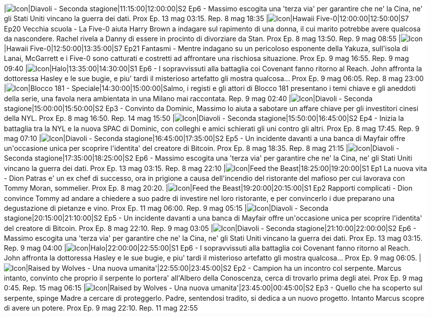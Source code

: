 |![Icon](https://guidatv.sky.it/uuid/96b2491d-3325-4f66-bc64-baa8e44ec481/cover?md5ChecksumParam=e9fe3d232de932aabcbd077720c7130e)|Diavoli - Seconda stagione|11:15:00|12:00:00|S2 Ep6 - Massimo escogita una &#039;terza via&#039; per garantire che ne&#039; la Cina, ne&#039; gli Stati Uniti vincano la guerra dei dati. Prox Ep. 13 mag 03:15. Rep. 8 mag 18:35
|![Icon](https://guidatv.sky.it/uuid/5c83f675-2c55-4ade-9b25-6a72817ecbe5/cover?md5ChecksumParam=3adcb805870ceca58d08863de8d5ff9f)|Hawaii Five-0|12:00:00|12:50:00|S7 Ep20 Vecchia scuola - La Five-0 aiuta Harry Brown a indagare sul rapimento di una donna, il cui marito potrebbe avere qualcosa da nascondere. Rachel rivela a Danny di essere in procinto di divorziare da Stan. Prox Ep. 8 mag 13:50. Rep. 9 mag 08:55
|![Icon](https://guidatv.sky.it/uuid/e6ca4153-5f4d-4ecb-a39a-4d1e399dbb25/cover?md5ChecksumParam=3adcb805870ceca58d08863de8d5ff9f)|Hawaii Five-0|12:50:00|13:35:00|S7 Ep21 Fantasmi - Mentre indagano su un pericoloso esponente della Yakuza, sull&#039;isola di Lanai, McGarrett e i Five-0 sono catturati e costretti ad affrontare una rischiosa situazione. Prox Ep. 9 mag 16:55. Rep. 9 mag 09:40
|![Icon](https://guidatv.sky.it/uuid/e63b7a8a-a2c5-4bb1-a45a-99609167a6d6/cover?md5ChecksumParam=6ab1e711a93b5a423bb7236a06200b69)|Halo|13:35:00|14:30:00|S1 Ep6 - I sopravvissuti alla battaglia coi Covenant fanno ritorno al Reach. John affronta la dottoressa Hasley e le sue bugie, e piu&#039; tardi il misterioso artefatto gli mostra qualcosa... Prox Ep. 9 mag 06:05. Rep. 8 mag 23:00
|![Icon](https://guidatv.sky.it/uuid/b6a8e717-224c-4567-bba3-3ef4d5354bf0/cover?md5ChecksumParam=15dcb5ecefe03b328049a08f050a4197)|Blocco 181 - Speciale|14:30:00|15:00:00|Salmo, i registi e gli attori di Blocco 181 presentano i temi chiave e gli aneddoti della serie, una favola nera ambientata in una Milano mai raccontata. Rep. 9 mag 02:40
|![Icon](https://guidatv.sky.it/uuid/eb8e76fc-f1ca-430a-ac55-0995dad4a071/cover?md5ChecksumParam=e9fe3d232de932aabcbd077720c7130e)|Diavoli - Seconda stagione|15:00:00|15:50:00|S2 Ep3 - Convinto da Dominic, Massimo lo aiuta a sabotare un affare chiave per gli investitori cinesi della NYL. Prox Ep. 8 mag 16:50. Rep. 14 mag 15:50
|![Icon](https://guidatv.sky.it/uuid/13335336-5d28-4e1a-8ca5-599a926094a4/cover?md5ChecksumParam=e9fe3d232de932aabcbd077720c7130e)|Diavoli - Seconda stagione|15:50:00|16:45:00|S2 Ep4 - Inizia la battaglia tra la NYL e la nuova SPAC di Dominic, con colleghi e amici schierati gli uni contro gli altri. Prox Ep. 8 mag 17:45. Rep. 9 mag 07:10
|![Icon](https://guidatv.sky.it/uuid/26cc0cec-c5c0-4750-a6be-62455a07cece/cover?md5ChecksumParam=e9fe3d232de932aabcbd077720c7130e)|Diavoli - Seconda stagione|16:45:00|17:35:00|S2 Ep5 - Un incidente davanti a una banca di Mayfair offre un&#039;occasione unica per scoprire l&#039;identita&#039; del creatore di Bitcoin. Prox Ep. 8 mag 18:35. Rep. 8 mag 21:15
|![Icon](https://guidatv.sky.it/uuid/96b2491d-3325-4f66-bc64-baa8e44ec481/cover?md5ChecksumParam=e9fe3d232de932aabcbd077720c7130e)|Diavoli - Seconda stagione|17:35:00|18:25:00|S2 Ep6 - Massimo escogita una &#039;terza via&#039; per garantire che ne&#039; la Cina, ne&#039; gli Stati Uniti vincano la guerra dei dati. Prox Ep. 13 mag 03:15. Rep. 8 mag 22:10
|![Icon](https://guidatv.sky.it/uuid/603946a6-2dbe-45fc-b4ba-c8bfc258418c/cover?md5ChecksumParam=879a04917528ffbfe37eaf8e52de9737)|Feed the Beast|18:25:00|19:20:00|S1 Ep1 La nuova vita - Dion Patras e&#039; un ex chef di successo, ora in prigione a causa dell&#039;incendio del ristorante del mafioso per cui lavorava con Tommy Moran, sommelier. Prox Ep. 8 mag 20:20.
|![Icon](https://guidatv.sky.it/uuid/32ac50da-6f63-4a3d-924d-4b42883d316b/cover?md5ChecksumParam=879a04917528ffbfe37eaf8e52de9737)|Feed the Beast|19:20:00|20:15:00|S1 Ep2 Rapporti complicati - Dion convince Tommy ad andare a chiedere a suo padre di investire nel loro ristorante, e per convincerlo i due preparano una degustazione di pietanze e vino. Prox Ep. 11 mag 06:00. Rep. 9 mag 05:15
|![Icon](https://guidatv.sky.it/uuid/26cc0cec-c5c0-4750-a6be-62455a07cece/cover?md5ChecksumParam=e9fe3d232de932aabcbd077720c7130e)|Diavoli - Seconda stagione|20:15:00|21:10:00|S2 Ep5 - Un incidente davanti a una banca di Mayfair offre un&#039;occasione unica per scoprire l&#039;identita&#039; del creatore di Bitcoin. Prox Ep. 8 mag 22:10. Rep. 9 mag 03:05
|![Icon](https://guidatv.sky.it/uuid/96b2491d-3325-4f66-bc64-baa8e44ec481/cover?md5ChecksumParam=e9fe3d232de932aabcbd077720c7130e)|Diavoli - Seconda stagione|21:10:00|22:00:00|S2 Ep6 - Massimo escogita una &#039;terza via&#039; per garantire che ne&#039; la Cina, ne&#039; gli Stati Uniti vincano la guerra dei dati. Prox Ep. 13 mag 03:15. Rep. 9 mag 04:00
|![Icon](https://guidatv.sky.it/uuid/e63b7a8a-a2c5-4bb1-a45a-99609167a6d6/cover?md5ChecksumParam=6ab1e711a93b5a423bb7236a06200b69)|Halo|22:00:00|22:55:00|S1 Ep6 - I sopravvissuti alla battaglia coi Covenant fanno ritorno al Reach. John affronta la dottoressa Hasley e le sue bugie, e piu&#039; tardi il misterioso artefatto gli mostra qualcosa... Prox Ep. 9 mag 06:05.
|![Icon](https://guidatv.sky.it/uuid/391a5d38-6e30-4c43-9829-840d41c94614/cover?md5ChecksumParam=aea9573fb4086604eab270881be7b054)|Raised by Wolves - Una nuova umanita&#039;|22:55:00|23:45:00|S2 Ep2 - Campion ha un incontro col serpente. Marcus intanto, convinto che proprio il serpente lo portera&#039; all&#039;Albero della Conoscenza, cerca di trovarlo prima degli atei. Prox Ep. 9 mag 0:45. Rep. 15 mag 06:15
|![Icon](https://guidatv.sky.it/uuid/b62b69f0-603d-4c64-93ad-e4b7bbbd20e4/cover?md5ChecksumParam=aea9573fb4086604eab270881be7b054)|Raised by Wolves - Una nuova umanita&#039;|23:45:00|00:45:00|S2 Ep3 - Quello che ha scoperto sul serpente, spinge Madre a cercare di proteggerlo. Padre, sentendosi tradito, si dedica a un nuovo progetto. Intanto Marcus scopre di avere un potere. Prox Ep. 9 mag 22:10. Rep. 11 mag 22:55